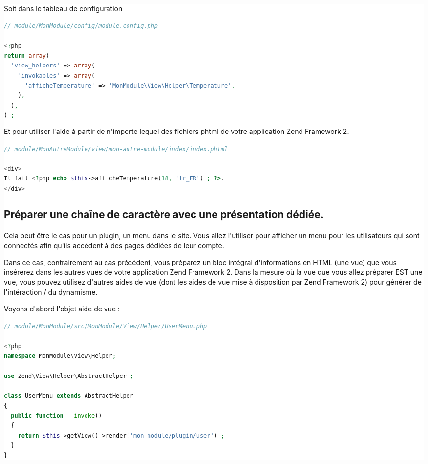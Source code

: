 Soit dans le tableau de configuration

```php
// module/MonModule/config/module.config.php

<?php
return array(
  'view_helpers' => array(
    'invokables' => array(
      'afficheTemperature' => 'MonModule\View\Helper\Temperature',
    ),
  ),
) ;
```

Et pour utiliser l'aide à partir de n'importe lequel des fichiers phtml de votre application Zend Framework 2.

```php
// module/MonAutreModule/view/mon-autre-module/index/index.phtml

<div>
Il fait <?php echo $this->afficheTemperature(18, 'fr_FR') ; ?>.
</div>
```

## Préparer une chaîne de caractère avec une présentation dédiée.

Cela peut être le cas pour un plugin, un menu dans le site. Vous allez l'utiliser pour afficher un menu pour les utilisateurs qui sont connectés afin qu'ils accèdent à des pages dédiées de leur compte.

Dans ce cas, contrairement au cas précédent, vous préparez un bloc intégral d'informations en HTML (une vue) que vous insérerez dans les autres vues de votre application Zend Framework 2. Dans la mesure où la vue que vous allez préparer EST une vue, vous pouvez utilisez d'autres aides de vue (dont les aides de vue mise à disposition par Zend Framework 2) pour générer de l'intéraction / du dynamisme.

Voyons d'abord l'objet aide de vue :

```php
// module/MonModule/src/MonModule/View/Helper/UserMenu.php

<?php
namespace MonModule\View\Helper;

use Zend\View\Helper\AbstractHelper ;

class UserMenu extends AbstractHelper
{
  public function __invoke()
  {
    return $this->getView()->render('mon-module/plugin/user') ;
  }
}
```
